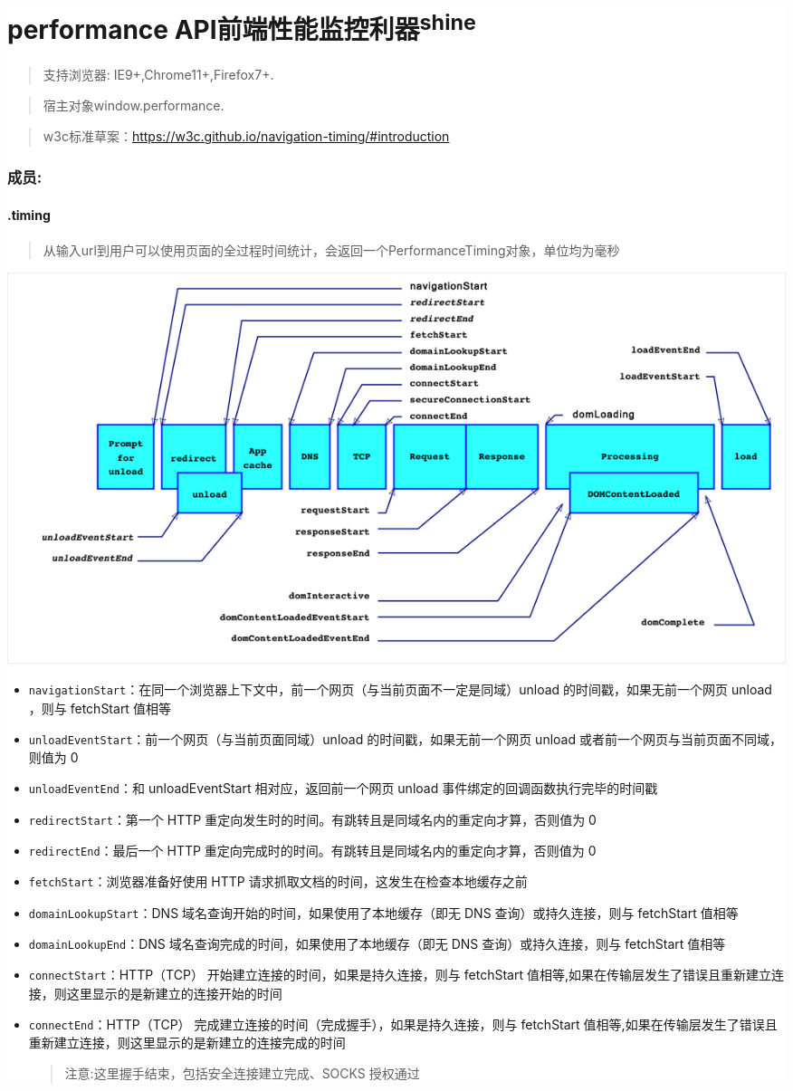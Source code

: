 # performance API前端性能监控利器<sup>shine</sup>

> 支持浏览器: IE9+,Chrome11+,Firefox7+.

> 宿主对象window.performance.

> w3c标准草案：https://w3c.github.io/navigation-timing/#introduction

### 成员:

#### .timing
> 从输入url到用户可以使用页面的全过程时间统计，会返回一个PerformanceTiming对象，单位均为毫秒

![](timing.png "按触发顺序排列所有属性")

- `navigationStart`：在同一个浏览器上下文中，前一个网页（与当前页面不一定是同域）unload 的时间戳，如果无前一个网页 unload ，则与 fetchStart 值相等
- `unloadEventStart`：前一个网页（与当前页面同域）unload 的时间戳，如果无前一个网页 unload 或者前一个网页与当前页面不同域，则值为 0
- `unloadEventEnd`：和 unloadEventStart 相对应，返回前一个网页 unload 事件绑定的回调函数执行完毕的时间戳
- `redirectStart`：第一个 HTTP 重定向发生时的时间。有跳转且是同域名内的重定向才算，否则值为 0
- `redirectEnd`：最后一个 HTTP 重定向完成时的时间。有跳转且是同域名内的重定向才算，否则值为 0
- `fetchStart`：浏览器准备好使用 HTTP 请求抓取文档的时间，这发生在检查本地缓存之前
- `domainLookupStart`：DNS 域名查询开始的时间，如果使用了本地缓存（即无 DNS 查询）或持久连接，则与 fetchStart 值相等
- `domainLookupEnd`：DNS 域名查询完成的时间，如果使用了本地缓存（即无 DNS 查询）或持久连接，则与 fetchStart 值相等
- `connectStart`：HTTP（TCP） 开始建立连接的时间，如果是持久连接，则与 fetchStart 值相等,如果在传输层发生了错误且重新建立连接，则这里显示的是新建立的连接开始的时间
- `connectEnd`：HTTP（TCP） 完成建立连接的时间（完成握手），如果是持久连接，则与 fetchStart 值相等,如果在传输层发生了错误且重新建立连接，则这里显示的是新建立的连接完成的时间

	> 注意:这里握手结束，包括安全连接建立完成、SOCKS 授权通过
